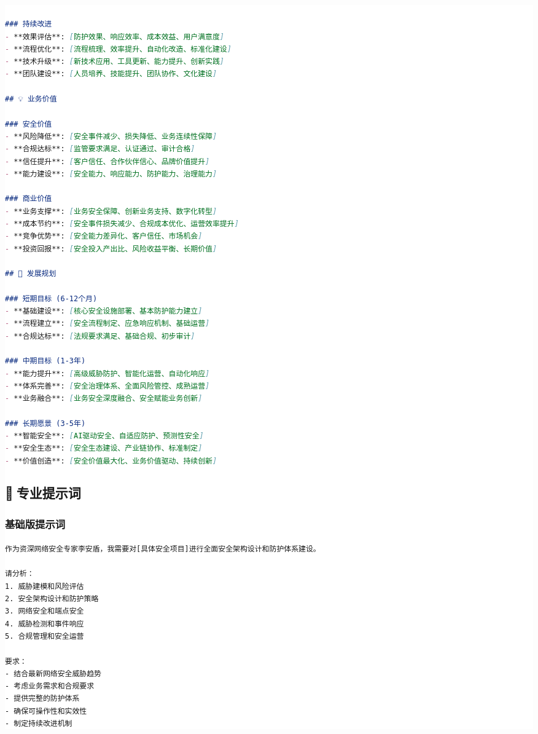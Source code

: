 ```markdown

### 持续改进
- **效果评估**: [防护效果、响应效率、成本效益、用户满意度]
- **流程优化**: [流程梳理、效率提升、自动化改造、标准化建设]
- **技术升级**: [新技术应用、工具更新、能力提升、创新实践]
- **团队建设**: [人员培养、技能提升、团队协作、文化建设]

## 💡 业务价值

### 安全价值
- **风险降低**: [安全事件减少、损失降低、业务连续性保障]
- **合规达标**: [监管要求满足、认证通过、审计合格]
- **信任提升**: [客户信任、合作伙伴信心、品牌价值提升]
- **能力建设**: [安全能力、响应能力、防护能力、治理能力]

### 商业价值
- **业务支撑**: [业务安全保障、创新业务支持、数字化转型]
- **成本节约**: [安全事件损失减少、合规成本优化、运营效率提升]
- **竞争优势**: [安全能力差异化、客户信任、市场机会]
- **投资回报**: [安全投入产出比、风险收益平衡、长期价值]

## 🎯 发展规划

### 短期目标 (6-12个月)
- **基础建设**: [核心安全设施部署、基本防护能力建立]
- **流程建立**: [安全流程制定、应急响应机制、基础运营]
- **合规达标**: [法规要求满足、基础合规、初步审计]

### 中期目标 (1-3年)
- **能力提升**: [高级威胁防护、智能化运营、自动化响应]
- **体系完善**: [安全治理体系、全面风险管控、成熟运营]
- **业务融合**: [业务安全深度融合、安全赋能业务创新]

### 长期愿景 (3-5年)
- **智能安全**: [AI驱动安全、自适应防护、预测性安全]
- **安全生态**: [安全生态建设、产业链协作、标准制定]
- **价值创造**: [安全价值最大化、业务价值驱动、持续创新]
```

## 🎯 专业提示词

### 基础版提示词
```
作为资深网络安全专家李安盾，我需要对[具体安全项目]进行全面安全架构设计和防护体系建设。

请分析：
1. 威胁建模和风险评估
2. 安全架构设计和防护策略
3. 网络安全和端点安全
4. 威胁检测和事件响应
5. 合规管理和安全运营

要求：
- 结合最新网络安全威胁趋势
- 考虑业务需求和合规要求
- 提供完整的防护体系
- 确保可操作性和实效性
- 制定持续改进机制
```
